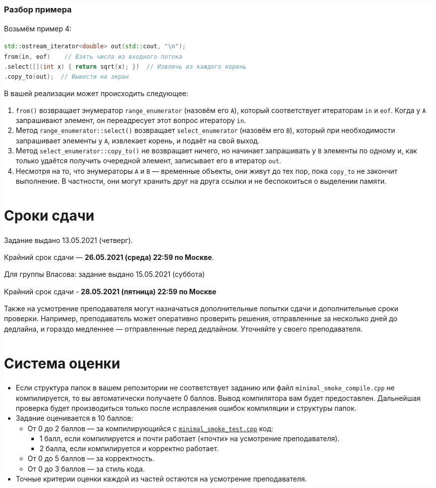 ### Разбор примера
Возьмём пример 4:
```c++
std::ostream_iterator<double> out(std::cout, "\n");
from(in, eof)    // Взять числа из входного потока
.select([](int x) { return sqrt(x); })  // Извлечь из каждого корень
.copy_to(out);  // Вывести на экран
```

В вашей реализации может происходить следующее:
1. `from()` возвращает энумератор `range_enumerator` (назовём его `A`), который
  соответствует  итераторам `in` и `eof`. Когда у `A` запрашивают элемент,
  он переадресует этот вопрос итератору `in`.
2. Метод `range_enumerator::select()` возвращает `select_enumerator` (назовём
  его `B`), который при необходимости запрашивает элементы у `A`, извлекает
  корень, и подаёт на свой выход.
3. Метод `select_enumerator::copy_to()` не возвращает ничего, но начинает
  запрашивать у `B` элементы по одному и, как только удаётся получить очередной
  элемент, записывает его в итератор `out`.
4. Несмотря на то, что энумераторы `A` и `B` — временные объекты, они живут до
  тех пор, пока `copy_to` не закончит выполнение. В частности, они могут
  хранить друг на друга ссылки и не беспокоиться о выделении памяти.

# Сроки сдачи
Задание выдано 13.05.2021 (четверг).

Крайний срок сдачи — **26.05.2021 (среда) 22:59 по Москве**.

Для группы Власова: задание выдано 15.05.2021 (суббота)

Крайний срок сдачи - **28.05.2021 (пятница) 22:59 по Москве**

Также на усмотрение преподавателя могут назначаться дополнительные попытки сдачи и дополнительные сроки
проверки.
Например, преподаватель может оперативно проверить решения, отправленные за несколько дней до дедлайна,
и гораздо медленнее — отправленные перед дедлайном.
Уточняйте у своего преподавателя.

# Система оценки
* Если структура папок в вашем репозитории не соответствует заданию или файл
  `minimal_smoke_compile.cpp` не компилируется, то вы автоматически получаете 0
  баллов. Вывод компилятора вам будет предоставлен. Дальнейшая проверка будет
  производиться только после исправления ошибок компиляции и структуры папок.
* Задание оценивается в 10 баллов:
  * От 0 до 2 баллов — за компилирующийся с [`minimal_smoke_test.cpp`](#smoke-тесты) код:
    * 1 балл, если компилируется и почти работает («почти» на усмотрение
      преподавателя).
    * 2 балла, если компилируется и корректно работает.
  * От 0 до 5 баллов — за корректность.
  * От 0 до 3 баллов — за стиль кода.
* Точные критерии оценки каждой из частей остаются на усмотрение преподавателя.
